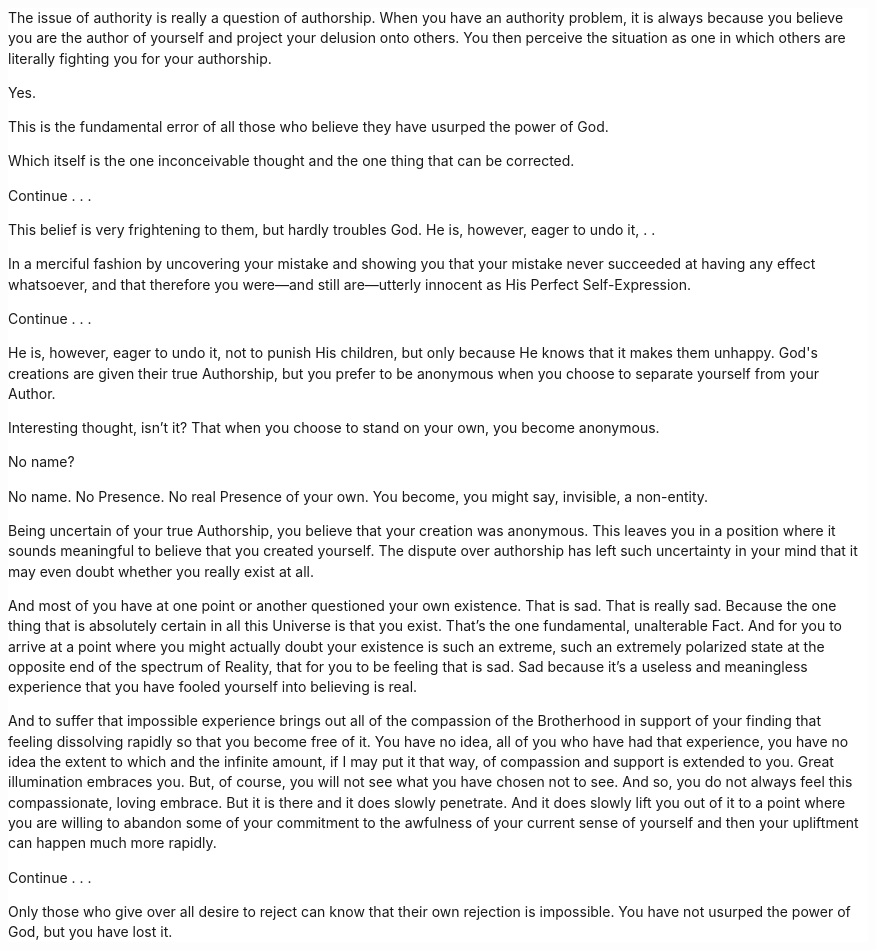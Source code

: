 The issue of authority is really a question of authorship. When you have an authority problem, it is always because you believe you are the author of yourself and project your delusion onto others. You then perceive the situation as one in which others are literally fighting you for your authorship.  

Yes.

This is the fundamental error of all those who believe they have usurped the power of God.  

Which itself is the one inconceivable thought and the one thing that can be corrected.

Continue . . .

This belief is very frightening to them, but hardly troubles God. He is, however, eager to undo it, . .  

In a merciful fashion by uncovering your mistake and showing you that your mistake never succeeded at having any effect whatsoever, and that therefore you were—and still are—utterly innocent as His Perfect Self-Expression.

Continue . . .

He is, however, eager to undo it, not to punish His children, but only because He knows that it makes them unhappy. God's creations are given their true Authorship, but you prefer to be anonymous when you choose to separate yourself from your Author.  

Interesting thought, isn’t it? That when you choose to stand on your own, you become anonymous.

No name?

No name. No Presence. No real Presence of your own. You become, you might say, invisible, a non-entity.

Being uncertain of your true Authorship, you believe that your creation was anonymous. This leaves you in a position where it sounds meaningful to believe that you created yourself. The dispute over authorship has left such uncertainty in your mind that it may even doubt whether you really exist at all.  

And most of you have at one point or another questioned your own existence. That is sad. That is really sad. Because the one thing that is absolutely certain in all this Universe is that you exist. That’s the one fundamental, unalterable Fact. And for you to arrive at a point where you might actually doubt your existence is such an extreme, such an extremely polarized state at the opposite end of the spectrum of Reality, that for you to be feeling that is sad. Sad because it’s a useless and meaningless experience that you have fooled yourself into believing is real.

And to suffer that impossible experience brings out all of the compassion of the Brotherhood in support of your finding that feeling dissolving rapidly so that you become free of it. You have no idea, all of you who have had that experience, you have no idea the extent to which and the infinite amount, if I may put it that way, of compassion and support is extended to you. Great illumination embraces you. But, of course, you will not see what you have chosen not to see. And so, you do not always feel this compassionate, loving embrace. But it is there and it does slowly penetrate. And it does slowly lift you out of it to a point where you are willing to abandon some of your commitment to the awfulness of your current sense of yourself and then your upliftment can happen much more rapidly.

Continue . . .

Only those who give over all desire to reject can know that their own rejection is impossible. You have not usurped the power of God, but you have lost it.  
